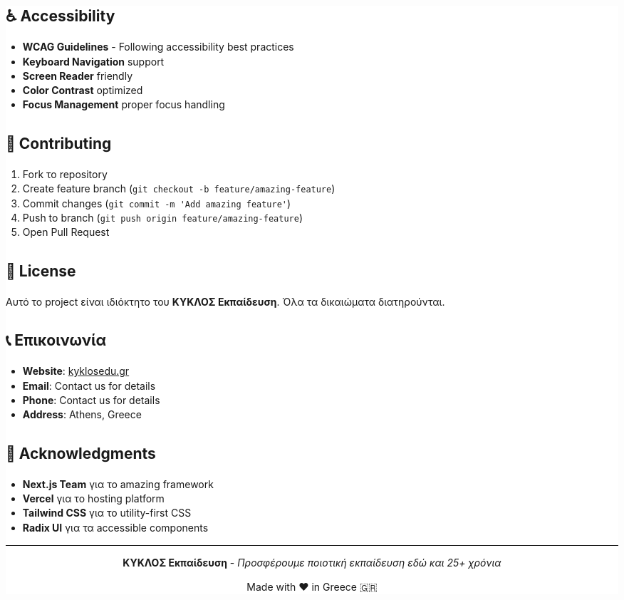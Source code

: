 ## ♿ Accessibility

- **WCAG Guidelines** - Following accessibility best practices
- **Keyboard Navigation** support
- **Screen Reader** friendly
- **Color Contrast** optimized
- **Focus Management** proper focus handling

## 🤝 Contributing

1. Fork το repository
2. Create feature branch (`git checkout -b feature/amazing-feature`)
3. Commit changes (`git commit -m 'Add amazing feature'`)
4. Push to branch (`git push origin feature/amazing-feature`)
5. Open Pull Request

## 📄 License

Αυτό το project είναι ιδιόκτητο του **ΚΥΚΛΟΣ Εκπαίδευση**. Όλα τα δικαιώματα διατηρούνται.

## 📞 Επικοινωνία

- **Website**: [kyklosedu.gr](https://kyklosedu.gr)
- **Email**: Contact us for details
- **Phone**: Contact us for details
- **Address**: Athens, Greece

## 🙏 Acknowledgments

- **Next.js Team** για το amazing framework
- **Vercel** για το hosting platform
- **Tailwind CSS** για το utility-first CSS
- **Radix UI** για τα accessible components

---

<div align="center">

**ΚΥΚΛΟΣ Εκπαίδευση** - *Προσφέρουμε ποιοτική εκπαίδευση εδώ και 25+ χρόνια*

Made with ❤️ in Greece 🇬🇷

</div>
